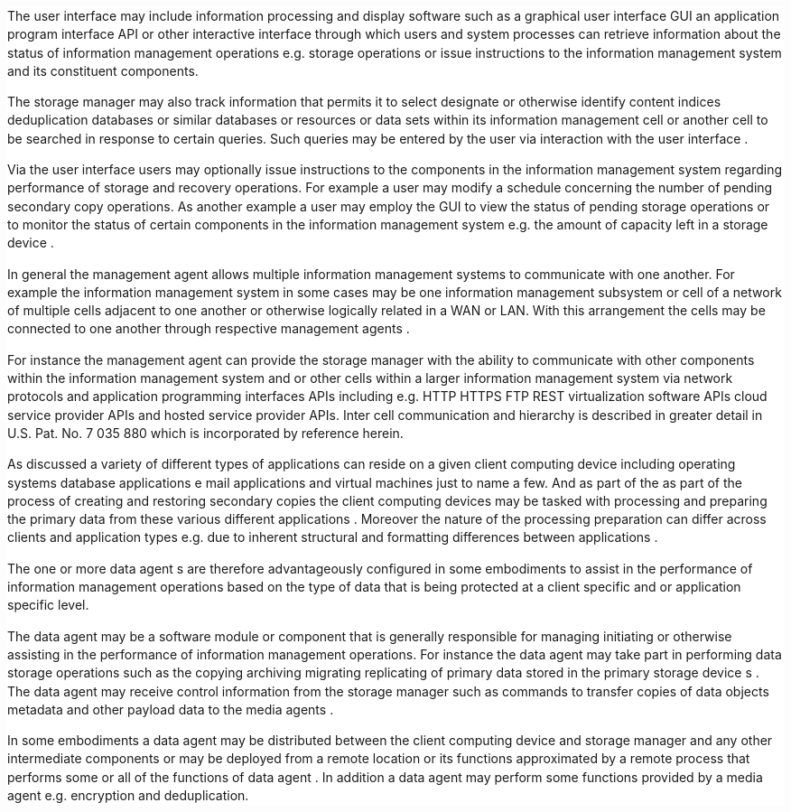 The user interface may include information processing and display software such as a graphical user interface GUI an application program interface API or other interactive interface through which users and system processes can retrieve information about the status of information management operations e.g. storage operations or issue instructions to the information management system and its constituent components.

The storage manager may also track information that permits it to select designate or otherwise identify content indices deduplication databases or similar databases or resources or data sets within its information management cell or another cell to be searched in response to certain queries. Such queries may be entered by the user via interaction with the user interface .

Via the user interface users may optionally issue instructions to the components in the information management system regarding performance of storage and recovery operations. For example a user may modify a schedule concerning the number of pending secondary copy operations. As another example a user may employ the GUI to view the status of pending storage operations or to monitor the status of certain components in the information management system e.g. the amount of capacity left in a storage device .

In general the management agent allows multiple information management systems to communicate with one another. For example the information management system in some cases may be one information management subsystem or cell of a network of multiple cells adjacent to one another or otherwise logically related in a WAN or LAN. With this arrangement the cells may be connected to one another through respective management agents .

For instance the management agent can provide the storage manager with the ability to communicate with other components within the information management system and or other cells within a larger information management system via network protocols and application programming interfaces APIs including e.g. HTTP HTTPS FTP REST virtualization software APIs cloud service provider APIs and hosted service provider APIs. Inter cell communication and hierarchy is described in greater detail in U.S. Pat. No. 7 035 880 which is incorporated by reference herein.

As discussed a variety of different types of applications can reside on a given client computing device including operating systems database applications e mail applications and virtual machines just to name a few. And as part of the as part of the process of creating and restoring secondary copies the client computing devices may be tasked with processing and preparing the primary data from these various different applications . Moreover the nature of the processing preparation can differ across clients and application types e.g. due to inherent structural and formatting differences between applications .

The one or more data agent s are therefore advantageously configured in some embodiments to assist in the performance of information management operations based on the type of data that is being protected at a client specific and or application specific level.

The data agent may be a software module or component that is generally responsible for managing initiating or otherwise assisting in the performance of information management operations. For instance the data agent may take part in performing data storage operations such as the copying archiving migrating replicating of primary data stored in the primary storage device s . The data agent may receive control information from the storage manager such as commands to transfer copies of data objects metadata and other payload data to the media agents .

In some embodiments a data agent may be distributed between the client computing device and storage manager and any other intermediate components or may be deployed from a remote location or its functions approximated by a remote process that performs some or all of the functions of data agent . In addition a data agent may perform some functions provided by a media agent e.g. encryption and deduplication.
